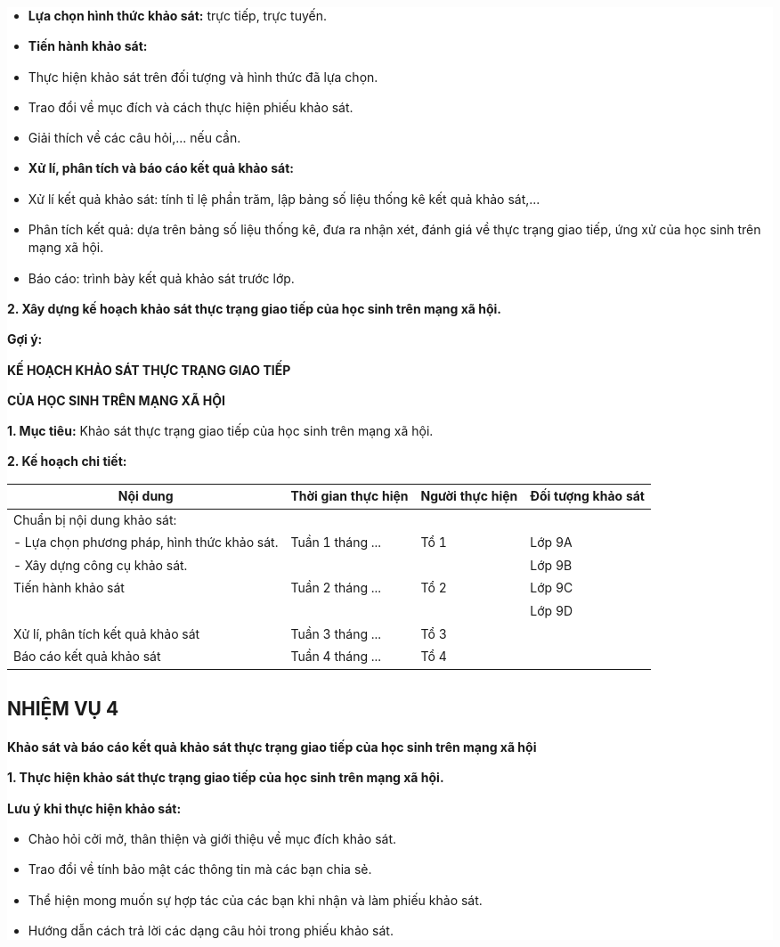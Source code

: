 - **Lựa chọn hình thức khảo sát:** trực tiếp, trực tuyến.

- **Tiến hành khảo sát:**

* Thực hiện khảo sát trên đối tượng và hình thức đã lựa chọn.

* Trao đổi về mục đích và cách thực hiện phiếu khảo sát.

* Giải thích về các câu hỏi,... nếu cần.

- **Xử lí, phân tích và báo cáo kết quả khảo sát:**

* Xử lí kết quả khảo sát: tính tỉ lệ phần trăm, lập bảng số liệu thống kê kết quả khảo sát,...

* Phân tích kết quả: dựa trên bảng số liệu thống kê, đưa ra nhận xét, đánh giá về thực trạng giao tiếp, ứng xử của học sinh trên mạng xã hội.

* Báo cáo: trình bày kết quả khảo sát trước lớp.

**2. Xây dựng kế hoạch khảo sát thực trạng giao tiếp của học sinh trên mạng xã hội.**

**Gợi ý:**

**KẾ HOẠCH KHẢO SÁT THỰC TRẠNG GIAO TIẾP**

**CỦA HỌC SINH TRÊN MẠNG XÃ HỘI**

**1. Mục tiêu:** Khảo sát thực trạng giao tiếp của học sinh trên mạng xã hội.

**2. Kế hoạch chi tiết:**

| Nội dung | Thời gian thực hiện | Người thực hiện | Đối tượng khảo sát |
|---|---|---|---|
| Chuẩn bị nội dung khảo sát: | | | |
| - Lựa chọn phương pháp, hình thức khảo sát. | Tuần 1 tháng ... | Tổ 1 | Lớp 9A |
| - Xây dựng công cụ khảo sát. | | | Lớp 9B |
| Tiến hành khảo sát | Tuần 2 tháng ... | Tổ 2 | Lớp 9C |
| | | | Lớp 9D |
| Xử lí, phân tích kết quả khảo sát | Tuần 3 tháng ... | Tổ 3 | |
| Báo cáo kết quả khảo sát | Tuần 4 tháng ... | Tổ 4 | |

## NHIỆM VỤ 4

**Khảo sát và báo cáo kết quả khảo sát thực trạng giao tiếp của học sinh trên mạng xã hội**

**1. Thực hiện khảo sát thực trạng giao tiếp của học sinh trên mạng xã hội.**

**Lưu ý khi thực hiện khảo sát:**

* Chào hỏi cởi mở, thân thiện và giới thiệu về mục đích khảo sát.

* Trao đổi về tính bảo mật các thông tin mà các bạn chia sẻ.

* Thể hiện mong muốn sự hợp tác của các bạn khi nhận và làm phiếu khảo sát.

* Hướng dẫn cách trả lời các dạng câu hỏi trong phiếu khảo sát.
